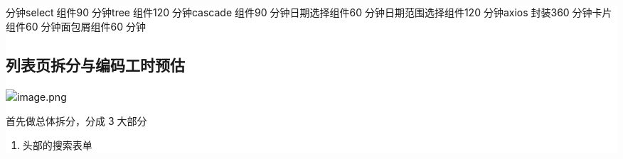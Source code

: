 分钟</td></tr><tr data-style="color: rgb(0, 0, 0); background-attachment: scroll; background-clip: border-box; background-color: rgb(255, 255, 255); background-image: none; background-origin: padding-box; background-position: 0% 0%; background-size: auto; width: auto; height: auto;"><td data-style="font-size: 14px; min-width: 85px; border-color: rgba(204, 204, 204, 0.4); border-radius: 0px;">select 组件</td><td data-style="font-size: 14px; min-width: 85px; border-color: rgba(204, 204, 204, 0.4); border-radius: 0px;">90 分钟</td></tr><tr data-style="color: rgb(0, 0, 0); background-attachment: scroll; background-clip: border-box; background-color: rgb(248, 248, 248); background-image: none; background-origin: padding-box; background-position: 0% 0%; background-size: auto; width: auto; height: auto;"><td data-style="font-size: 14px; min-width: 85px; border-color: rgba(204, 204, 204, 0.4); border-radius: 0px;">tree 组件</td><td data-style="font-size: 14px; min-width: 85px; border-color: rgba(204, 204, 204, 0.4); border-radius: 0px;">120 分钟</td></tr><tr data-style="color: rgb(0, 0, 0); background-attachment: scroll; background-clip: border-box; background-color: rgb(255, 255, 255); background-image: none; background-origin: padding-box; background-position: 0% 0%; background-size: auto; width: auto; height: auto;"><td data-style="font-size: 14px; min-width: 85px; border-color: rgba(204, 204, 204, 0.4); border-radius: 0px;">cascade 组件</td><td data-style="font-size: 14px; min-width: 85px; border-color: rgba(204, 204, 204, 0.4); border-radius: 0px;">90 分钟</td></tr><tr data-style="color: rgb(0, 0, 0); background-attachment: scroll; background-clip: border-box; background-color: rgb(248, 248, 248); background-image: none; background-origin: padding-box; background-position: 0% 0%; background-size: auto; width: auto; height: auto;"><td data-style="font-size: 14px; min-width: 85px; border-color: rgba(204, 204, 204, 0.4); border-radius: 0px;">日期选择组件</td><td data-style="font-size: 14px; min-width: 85px; border-color: rgba(204, 204, 204, 0.4); border-radius: 0px;">60 分钟</td></tr><tr data-style="color: rgb(0, 0, 0); background-attachment: scroll; background-clip: border-box; background-color: rgb(255, 255, 255); background-image: none; background-origin: padding-box; background-position: 0% 0%; background-size: auto; width: auto; height: auto;"><td data-style="font-size: 14px; min-width: 85px; border-color: rgba(204, 204, 204, 0.4); border-radius: 0px;">日期范围选择组件</td><td data-style="font-size: 14px; min-width: 85px; border-color: rgba(204, 204, 204, 0.4); border-radius: 0px;">120 分钟</td></tr><tr data-style="color: rgb(0, 0, 0); background-attachment: scroll; background-clip: border-box; background-color: rgb(248, 248, 248); background-image: none; background-origin: padding-box; background-position: 0% 0%; background-size: auto; width: auto; height: auto;"><td data-style="font-size: 14px; min-width: 85px; border-color: rgba(204, 204, 204, 0.4); border-radius: 0px;">axios 封装</td><td data-style="font-size: 14px; min-width: 85px; border-color: rgba(204, 204, 204, 0.4); border-radius: 0px;">360 分钟</td></tr><tr data-style="color: rgb(0, 0, 0); background-attachment: scroll; background-clip: border-box; background-color: rgb(255, 255, 255); background-image: none; background-origin: padding-box; background-position: 0% 0%; background-size: auto; width: auto; height: auto;"><td data-style="font-size: 14px; min-width: 85px; border-color: rgba(204, 204, 204, 0.4); border-radius: 0px;">卡片组件</td><td data-style="font-size: 14px; min-width: 85px; border-color: rgba(204, 204, 204, 0.4); border-radius: 0px;">60 分钟</td></tr><tr data-style="color: rgb(0, 0, 0); background-attachment: scroll; background-clip: border-box; background-color: rgb(248, 248, 248); background-image: none; background-origin: padding-box; background-position: 0% 0%; background-size: auto; width: auto; height: auto;"><td data-style="font-size: 14px; min-width: 85px; border-color: rgba(204, 204, 204, 0.4); border-radius: 0px;">面包屑组件</td><td data-style="font-size: 14px; min-width: 85px; border-color: rgba(204, 204, 204, 0.4); border-radius: 0px;">60 分钟</td></tr></tbody></table>

列表页拆分与编码工时预估
------------

![](https://mmbiz.qpic.cn/sz_mmbiz_jpg/HLN2IKtpicicEx0vSiaibP7fU6JNZIwopbqlAZfzmjibdq0b3pQjx6IX56fic6XO6JDAR9XBnnt6HkyCTZ00CiagqxwaQ/640?wx_fmt=jpeg&from=appmsg)image.png

首先做总体拆分，分成 3 大部分

1.  头部的搜索表单
    
